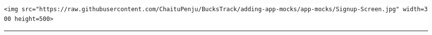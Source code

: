     <img src="https://raw.githubusercontent.com/ChaituPenju/BucksTrack/adding-app-mocks/app-mocks/Signup-Screen.jpg" width=300 height=500>
</p>

---